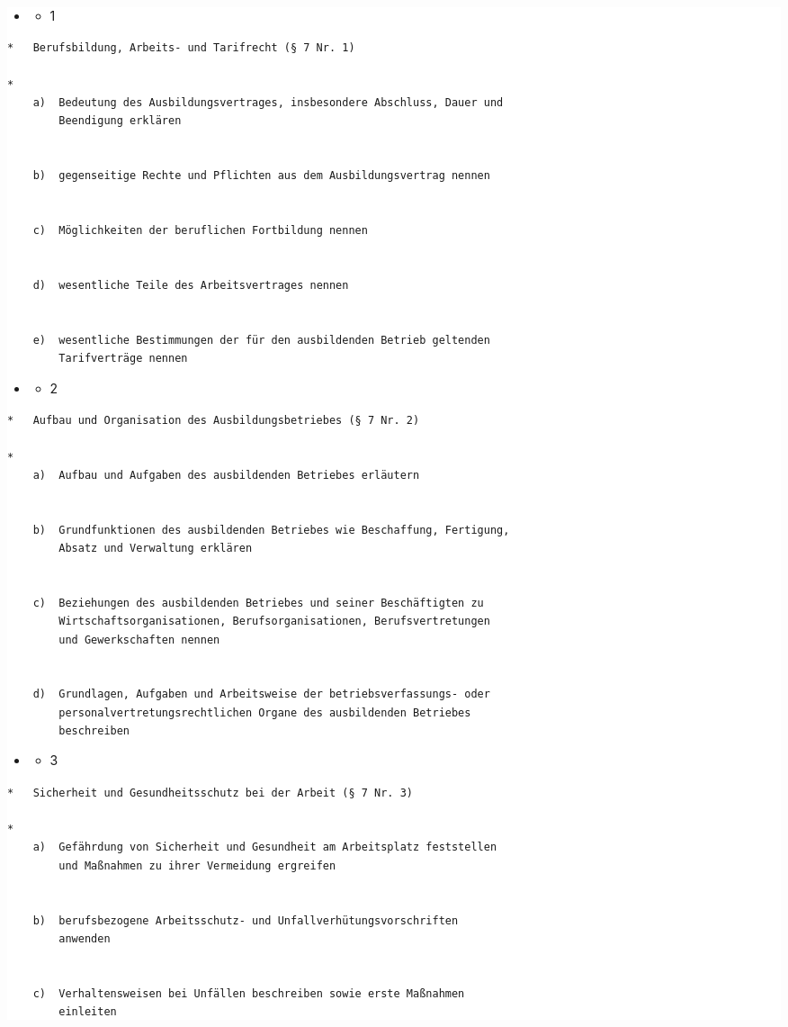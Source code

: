 
*    *   1

    *   Berufsbildung, Arbeits- und Tarifrecht (§ 7 Nr. 1)

    *
        a)  Bedeutung des Ausbildungsvertrages, insbesondere Abschluss, Dauer und
            Beendigung erklären


        b)  gegenseitige Rechte und Pflichten aus dem Ausbildungsvertrag nennen


        c)  Möglichkeiten der beruflichen Fortbildung nennen


        d)  wesentliche Teile des Arbeitsvertrages nennen


        e)  wesentliche Bestimmungen der für den ausbildenden Betrieb geltenden
            Tarifverträge nennen





*    *   2

    *   Aufbau und Organisation des Ausbildungsbetriebes (§ 7 Nr. 2)

    *
        a)  Aufbau und Aufgaben des ausbildenden Betriebes erläutern


        b)  Grundfunktionen des ausbildenden Betriebes wie Beschaffung, Fertigung,
            Absatz und Verwaltung erklären


        c)  Beziehungen des ausbildenden Betriebes und seiner Beschäftigten zu
            Wirtschaftsorganisationen, Berufsorganisationen, Berufsvertretungen
            und Gewerkschaften nennen


        d)  Grundlagen, Aufgaben und Arbeitsweise der betriebsverfassungs- oder
            personalvertretungsrechtlichen Organe des ausbildenden Betriebes
            beschreiben





*    *   3

    *   Sicherheit und Gesundheitsschutz bei der Arbeit (§ 7 Nr. 3)

    *
        a)  Gefährdung von Sicherheit und Gesundheit am Arbeitsplatz feststellen
            und Maßnahmen zu ihrer Vermeidung ergreifen


        b)  berufsbezogene Arbeitsschutz- und Unfallverhütungsvorschriften
            anwenden


        c)  Verhaltensweisen bei Unfällen beschreiben sowie erste Maßnahmen
            einleiten
